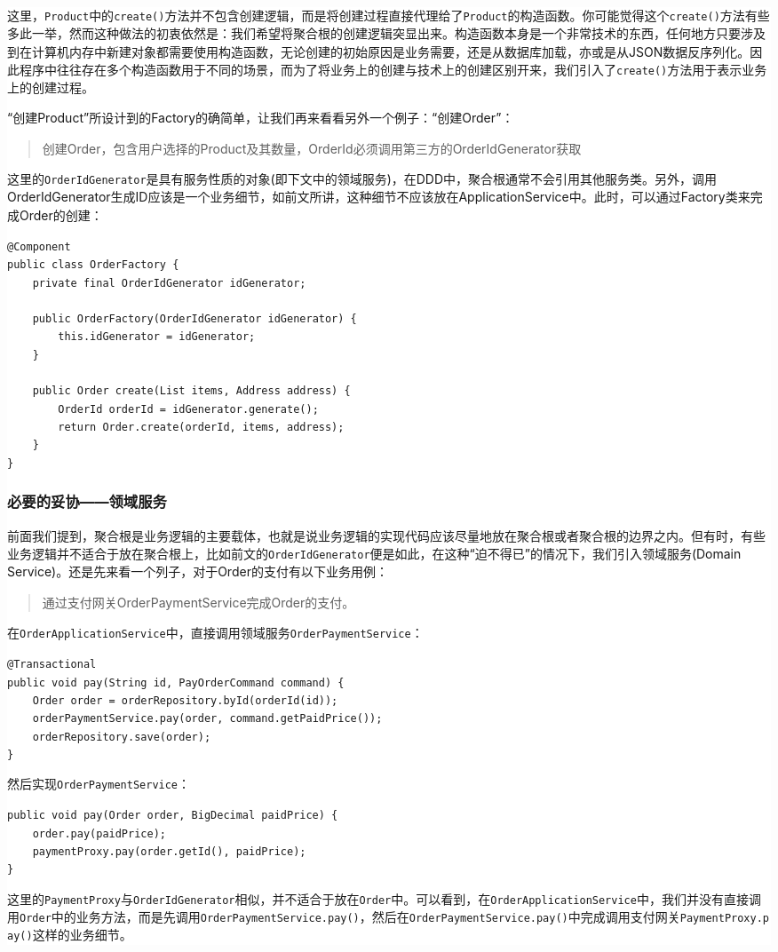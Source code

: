 这里，`Product`中的`create()`方法并不包含创建逻辑，而是将创建过程直接代理给了`Product`的构造函数。你可能觉得这个`create()`方法有些多此一举，然而这种做法的初衷依然是：我们希望将聚合根的创建逻辑突显出来。构造函数本身是一个非常技术的东西，任何地方只要涉及到在计算机内存中新建对象都需要使用构造函数，无论创建的初始原因是业务需要，还是从数据库加载，亦或是从JSON数据反序列化。因此程序中往往存在多个构造函数用于不同的场景，而为了将业务上的创建与技术上的创建区别开来，我们引入了`create()`方法用于表示业务上的创建过程。

“创建Product”所设计到的Factory的确简单，让我们再来看看另外一个例子：“创建Order”：

> 创建Order，包含用户选择的Product及其数量，OrderId必须调用第三方的OrderIdGenerator获取

这里的`OrderIdGenerator`是具有服务性质的对象(即下文中的领域服务)，在DDD中，聚合根通常不会引用其他服务类。另外，调用OrderIdGenerator生成ID应该是一个业务细节，如前文所讲，这种细节不应该放在ApplicationService中。此时，可以通过Factory类来完成Order的创建：

```
@Component
public class OrderFactory {
    private final OrderIdGenerator idGenerator;

    public OrderFactory(OrderIdGenerator idGenerator) {
        this.idGenerator = idGenerator;
    }

    public Order create(List items, Address address) {
        OrderId orderId = idGenerator.generate();
        return Order.create(orderId, items, address);
    }
}
```

### 必要的妥协——领域服务

前面我们提到，聚合根是业务逻辑的主要载体，也就是说业务逻辑的实现代码应该尽量地放在聚合根或者聚合根的边界之内。但有时，有些业务逻辑并不适合于放在聚合根上，比如前文的`OrderIdGenerator`便是如此，在这种“迫不得已”的情况下，我们引入领域服务(Domain Service)。还是先来看一个列子，对于Order的支付有以下业务用例：

> 通过支付网关OrderPaymentService完成Order的支付。

在`OrderApplicationService`中，直接调用领域服务`OrderPaymentService`：

```
@Transactional
public void pay(String id, PayOrderCommand command) {
    Order order = orderRepository.byId(orderId(id));
    orderPaymentService.pay(order, command.getPaidPrice());
    orderRepository.save(order);
}
```

然后实现`OrderPaymentService`：

```
public void pay(Order order, BigDecimal paidPrice) {
    order.pay(paidPrice);
    paymentProxy.pay(order.getId(), paidPrice);
}
```

这里的`PaymentProxy`与`OrderIdGenerator`相似，并不适合于放在`Order`中。可以看到，在`OrderApplicationService`中，我们并没有直接调用`Order`中的业务方法，而是先调用`OrderPaymentService.pay()`，然后在`OrderPaymentService.pay()`中完成调用支付网关`PaymentProxy.pay()`这样的业务细节。

